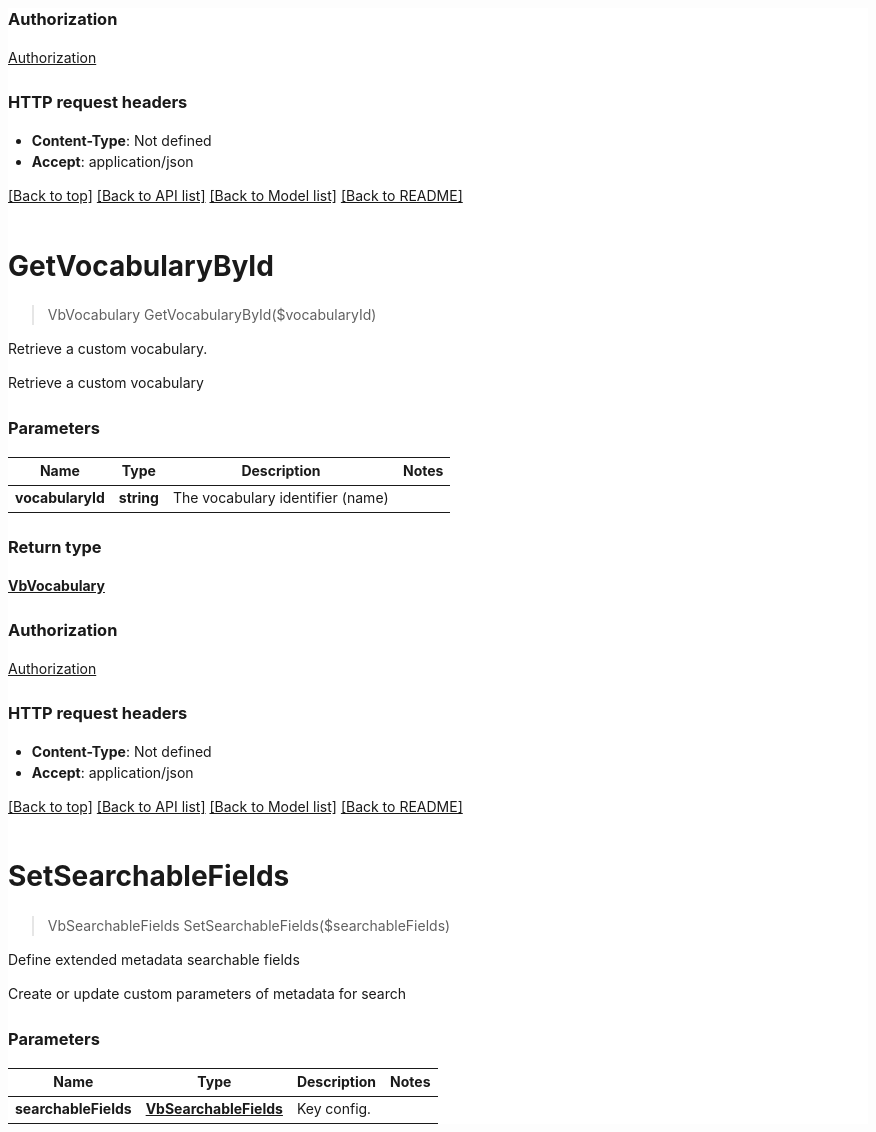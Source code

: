 ### Authorization

[Authorization](../README.md#Authorization)

### HTTP request headers

 - **Content-Type**: Not defined
 - **Accept**: application/json

[[Back to top]](#) [[Back to API list]](../README.md#documentation-for-api-endpoints) [[Back to Model list]](../README.md#documentation-for-models) [[Back to README]](../README.md)

# **GetVocabularyById**
> VbVocabulary GetVocabularyById($vocabularyId)

Retrieve a custom vocabulary.

Retrieve a custom vocabulary


### Parameters

Name | Type | Description  | Notes
------------- | ------------- | ------------- | -------------
 **vocabularyId** | **string**| The vocabulary identifier (name) | 

### Return type

[**VbVocabulary**](VbVocabulary.md)

### Authorization

[Authorization](../README.md#Authorization)

### HTTP request headers

 - **Content-Type**: Not defined
 - **Accept**: application/json

[[Back to top]](#) [[Back to API list]](../README.md#documentation-for-api-endpoints) [[Back to Model list]](../README.md#documentation-for-models) [[Back to README]](../README.md)

# **SetSearchableFields**
> VbSearchableFields SetSearchableFields($searchableFields)

Define extended metadata searchable fields

Create or update custom parameters of metadata for search


### Parameters

Name | Type | Description  | Notes
------------- | ------------- | ------------- | -------------
 **searchableFields** | [**VbSearchableFields**](VbSearchableFields.md)| Key config. | 
